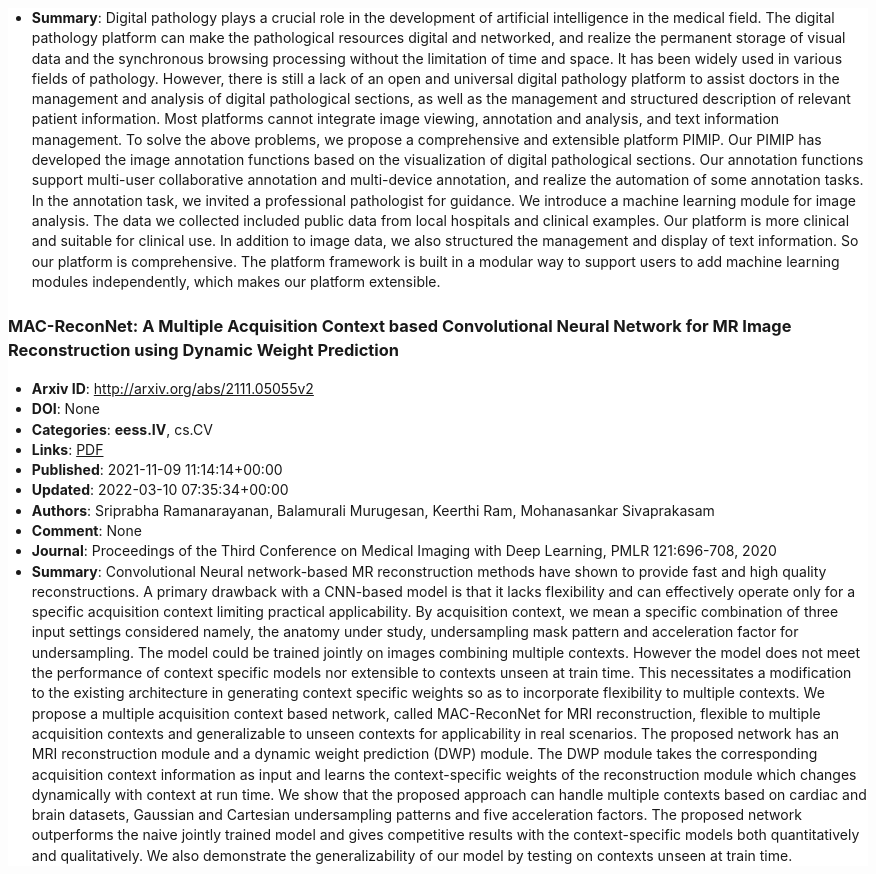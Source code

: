 - **Summary**: Digital pathology plays a crucial role in the development of artificial intelligence in the medical field. The digital pathology platform can make the pathological resources digital and networked, and realize the permanent storage of visual data and the synchronous browsing processing without the limitation of time and space. It has been widely used in various fields of pathology. However, there is still a lack of an open and universal digital pathology platform to assist doctors in the management and analysis of digital pathological sections, as well as the management and structured description of relevant patient information. Most platforms cannot integrate image viewing, annotation and analysis, and text information management. To solve the above problems, we propose a comprehensive and extensible platform PIMIP. Our PIMIP has developed the image annotation functions based on the visualization of digital pathological sections. Our annotation functions support multi-user collaborative annotation and multi-device annotation, and realize the automation of some annotation tasks. In the annotation task, we invited a professional pathologist for guidance. We introduce a machine learning module for image analysis. The data we collected included public data from local hospitals and clinical examples. Our platform is more clinical and suitable for clinical use. In addition to image data, we also structured the management and display of text information. So our platform is comprehensive. The platform framework is built in a modular way to support users to add machine learning modules independently, which makes our platform extensible.



### MAC-ReconNet: A Multiple Acquisition Context based Convolutional Neural Network for MR Image Reconstruction using Dynamic Weight Prediction
- **Arxiv ID**: http://arxiv.org/abs/2111.05055v2
- **DOI**: None
- **Categories**: **eess.IV**, cs.CV
- **Links**: [PDF](http://arxiv.org/pdf/2111.05055v2)
- **Published**: 2021-11-09 11:14:14+00:00
- **Updated**: 2022-03-10 07:35:34+00:00
- **Authors**: Sriprabha Ramanarayanan, Balamurali Murugesan, Keerthi Ram, Mohanasankar Sivaprakasam
- **Comment**: None
- **Journal**: Proceedings of the Third Conference on Medical Imaging with Deep
  Learning, PMLR 121:696-708, 2020
- **Summary**: Convolutional Neural network-based MR reconstruction methods have shown to provide fast and high quality reconstructions. A primary drawback with a CNN-based model is that it lacks flexibility and can effectively operate only for a specific acquisition context limiting practical applicability. By acquisition context, we mean a specific combination of three input settings considered namely, the anatomy under study, undersampling mask pattern and acceleration factor for undersampling. The model could be trained jointly on images combining multiple contexts. However the model does not meet the performance of context specific models nor extensible to contexts unseen at train time. This necessitates a modification to the existing architecture in generating context specific weights so as to incorporate flexibility to multiple contexts. We propose a multiple acquisition context based network, called MAC-ReconNet for MRI reconstruction, flexible to multiple acquisition contexts and generalizable to unseen contexts for applicability in real scenarios. The proposed network has an MRI reconstruction module and a dynamic weight prediction (DWP) module. The DWP module takes the corresponding acquisition context information as input and learns the context-specific weights of the reconstruction module which changes dynamically with context at run time. We show that the proposed approach can handle multiple contexts based on cardiac and brain datasets, Gaussian and Cartesian undersampling patterns and five acceleration factors. The proposed network outperforms the naive jointly trained model and gives competitive results with the context-specific models both quantitatively and qualitatively. We also demonstrate the generalizability of our model by testing on contexts unseen at train time.
